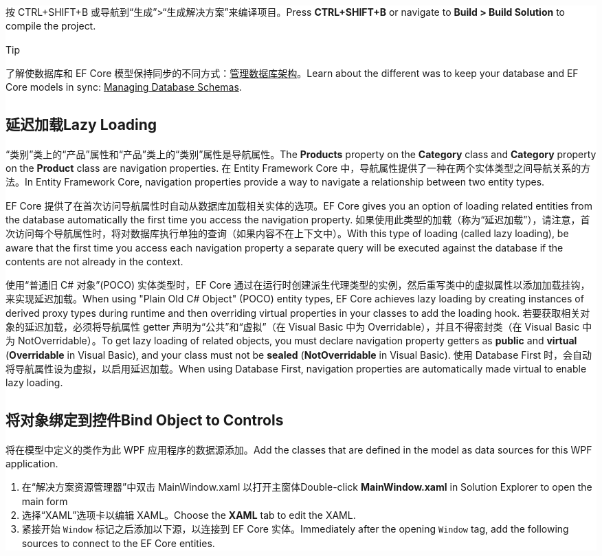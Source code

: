 
<span data-ttu-id="f8fc3-147">按 CTRL+SHIFT+B 或导航到“生成”&gt;“生成解决方案”来编译项目。</span><span class="sxs-lookup"><span data-stu-id="f8fc3-147">Press **CTRL+SHIFT+B** or navigate to **Build &gt; Build Solution** to compile the project.</span></span>

> [!TIP]
> <span data-ttu-id="f8fc3-148">了解使数据库和 EF Core 模型保持同步的不同方式：[管理数据库架构](xref:core/managing-schemas/index)。</span><span class="sxs-lookup"><span data-stu-id="f8fc3-148">Learn about the different was to keep your database and EF Core models in sync: [Managing Database Schemas](xref:core/managing-schemas/index).</span></span>

## <a name="lazy-loading"></a><span data-ttu-id="f8fc3-149">延迟加载</span><span class="sxs-lookup"><span data-stu-id="f8fc3-149">Lazy Loading</span></span>

<span data-ttu-id="f8fc3-150">“类别”类上的“产品”属性和“产品”类上的“类别”属性是导航属性。</span><span class="sxs-lookup"><span data-stu-id="f8fc3-150">The **Products** property on the **Category** class and **Category** property on the **Product** class are navigation properties.</span></span> <span data-ttu-id="f8fc3-151">在 Entity Framework Core 中，导航属性提供了一种在两个实体类型之间导航关系的方法。</span><span class="sxs-lookup"><span data-stu-id="f8fc3-151">In Entity Framework Core, navigation properties provide a way to navigate a relationship between two entity types.</span></span>

<span data-ttu-id="f8fc3-152">EF Core 提供了在首次访问导航属性时自动从数据库加载相关实体的选项。</span><span class="sxs-lookup"><span data-stu-id="f8fc3-152">EF Core gives you an option of loading related entities from the database automatically the first time you access the navigation property.</span></span> <span data-ttu-id="f8fc3-153">如果使用此类型的加载（称为“延迟加载”），请注意，首次访问每个导航属性时，将对数据库执行单独的查询（如果内容不在上下文中）。</span><span class="sxs-lookup"><span data-stu-id="f8fc3-153">With this type of loading (called lazy loading), be aware that the first time you access each navigation property a separate query will be executed against the database if the contents are not already in the context.</span></span>

<span data-ttu-id="f8fc3-154">使用“普通旧 C# 对象”(POCO) 实体类型时，EF Core 通过在运行时创建派生代理类型的实例，然后重写类中的虚拟属性以添加加载挂钩，来实现延迟加载。</span><span class="sxs-lookup"><span data-stu-id="f8fc3-154">When using "Plain Old C# Object" (POCO) entity types, EF Core achieves lazy loading by creating instances of derived proxy types during runtime and then overriding virtual properties in your classes to add the loading hook.</span></span> <span data-ttu-id="f8fc3-155">若要获取相关对象的延迟加载，必须将导航属性 getter 声明为“公共”和“虚拟”（在 Visual Basic 中为 Overridable），并且不得密封类（在 Visual Basic 中为 NotOverridable）。</span><span class="sxs-lookup"><span data-stu-id="f8fc3-155">To get lazy loading of related objects, you must declare navigation property getters as **public** and **virtual** (**Overridable** in Visual Basic), and your class must not be **sealed** (**NotOverridable** in Visual Basic).</span></span> <span data-ttu-id="f8fc3-156">使用 Database First 时，会自动将导航属性设为虚拟，以启用延迟加载。</span><span class="sxs-lookup"><span data-stu-id="f8fc3-156">When using Database First, navigation properties are automatically made virtual to enable lazy loading.</span></span> 

## <a name="bind-object-to-controls"></a><span data-ttu-id="f8fc3-157">将对象绑定到控件</span><span class="sxs-lookup"><span data-stu-id="f8fc3-157">Bind Object to Controls</span></span>

<span data-ttu-id="f8fc3-158">将在模型中定义的类作为此 WPF 应用程序的数据源添加。</span><span class="sxs-lookup"><span data-stu-id="f8fc3-158">Add the classes that are defined in the model as data sources for this WPF application.</span></span>

1. <span data-ttu-id="f8fc3-159">在“解决方案资源管理器”中双击 MainWindow.xaml 以打开主窗体</span><span class="sxs-lookup"><span data-stu-id="f8fc3-159">Double-click **MainWindow.xaml** in Solution Explorer to open the main form</span></span>
1. <span data-ttu-id="f8fc3-160">选择“XAML”选项卡以编辑 XAML。</span><span class="sxs-lookup"><span data-stu-id="f8fc3-160">Choose the **XAML** tab to edit the XAML.</span></span>
1. <span data-ttu-id="f8fc3-161">紧接开始 `Window` 标记之后添加以下源，以连接到 EF Core 实体。</span><span class="sxs-lookup"><span data-stu-id="f8fc3-161">Immediately after the opening `Window` tag, add the following sources to connect to the EF Core entities.</span></span>
